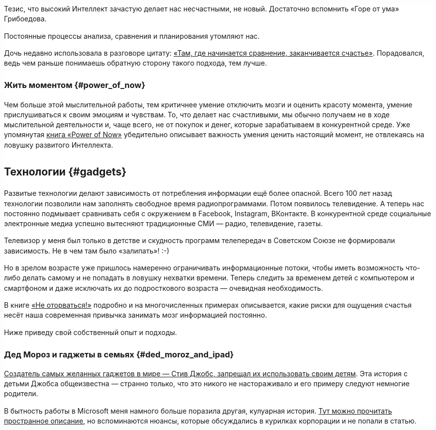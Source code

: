 Тезис, что высокий Интеллект зачастую делает нас несчастными, не новый.
Достаточно вспомнить «Горе от ума» Грибоедова.

Постоянные процессы анализа, сравнения и планирования утомляют нас.

Дочь недавно использовала в разговоре цитату: [«Там, где начинается сравнение, заканчивается счастье»](https://www.livelib.ru/quote/45759415-chto-delaet-nas-lyudmi-kak-ponimat-svoi-emotsii-i-prinimat-ih-leon-vindshajd).
Порадовался, ведь чем раньше понимаешь обратную сторону такого подхода, тем лучше.

### Жить моментом {#power_of_now}

Чем больше этой мыслительной работы, тем критичнее умение отключить мозги и оценить красоту момента, умение прислушиваться к своим эмоциям и чувствам.
То, что делает нас счастливыми, мы обычно получаем не в ходе мыслительной деятельности и, чаще всего, не от покупок и денег, которые зарабатываем в конкурентной среде.
Уже упомянутая [книга «Power of Now»](https://www.livelib.ru/book/1001530607-sila-nastoyaschego-rukovodstvo-k-duhovnomu-probuzhdeniyu-ekhart-tolle) убедительно описывает важность умения ценить настоящий момент, не отвлекаясь на ловушку развитого Интеллекта.

## Технологии {#gadgets}

Развитые технологии делают зависимость от потребления информации ещё более опасной.
Всего 100 лет назад технологии позволили нам заполнять свободное время радиопрограммами.
Потом появилось телевидение.
А теперь нас постоянно подмывает сравнивать себя с окружением в Facebook, Instagram, ВКонтакте.
В конкурентной среде социальные электронные медиа успешно вытесняют традиционные СМИ — радио, телевидение, газеты.

Телевизор у меня был только в детстве и скудность программ телепередач в Советском Союзе не формировали зависимость.
Не в чем там было «залипать»!
:-)

Но в зрелом возрасте уже пришлось намеренно ограничивать информационные потоки, чтобы иметь возможность что-либо делать самому и не попадать в ловушку нехватки времени.
Теперь следить за временем детей с компьютером и смартфоном и даже исключать их до подросткового возраста — очевидная необходимость.

В книге [«Не оторваться!»](https://www.livelib.ru/book/1002986342-ne-otorvatsya-pochemu-nash-mozg-lyubit-vsjo-novoe-i-tak-li-eto-horosho-v-epohu-interneta-adam-alter) подробно и на многочисленных примерах описывается, какие риски для ощущения счастья несёт наша современная привычка занимать мозг информацией постоянно.

Ниже приведу свой собственный опыт и подходы.

### Дед Мороз и гаджеты в семьях {#ded_moroz_and_ipad}

[Создатель самых желанных гаджетов в мире — Стив Джобс, запрещал их использовать своим детям](https://www.businessinsider.com/screen-time-limits-bill-gates-steve-jobs-red-flag-2017-10).
Эта история с детьми Джобса общеизвестна — странно только, что это никого не настораживало и его примеру следуют немногие родители.

В бытность работы в Microsoft меня намного больше поразила другая, кулуарная история.
[Тут можно прочитать пространное описание](https://www.cnet.com/tech/tech-industry/the-inside-story-of-how-microsoft-killed-its-courier-tablet/), но вспоминаются нюансы, которые обсуждались в курилках корпорации и не попали в статью.
